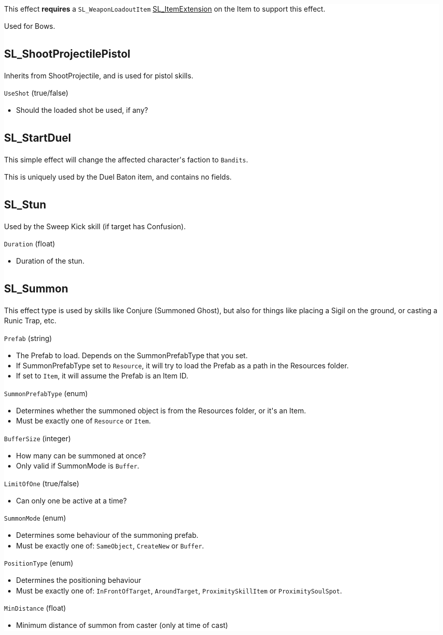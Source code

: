 This effect <b>requires</b> a `SL_WeaponLoadoutItem` [SL_ItemExtension](Custom/ItemExtensions?id=sl_weaponloadoutitem) on the Item to support this effect.

Used for Bows.

## SL_ShootProjectilePistol
Inherits from ShootProjectile, and is used for pistol skills.

`UseShot` (true/false)
* Should the loaded shot be used, if any?

## SL_StartDuel
This simple effect will change the affected character's faction to `Bandits`.

This is uniquely used by the Duel Baton item, and contains no fields.

## SL_Stun
Used by the Sweep Kick skill (if target has Confusion).

`Duration` (float)
* Duration of the stun.

## SL_Summon
This effect type is used by skills like Conjure (Summoned Ghost), but also for things like placing a Sigil on the ground, or casting a Runic Trap, etc.

`Prefab` (string)
* The Prefab to load. Depends on the SummonPrefabType that you set.
* If SummonPrefabType set to `Resource`, it will try to load the Prefab as a path in the Resources folder.
* If set to `Item`, it will assume the Prefab is an Item ID.

`SummonPrefabType` (enum)
* Determines whether the summoned object is from the Resources folder, or it's an Item.
* Must be exactly one of `Resource` or `Item`.

`BufferSize` (integer)
* How many can be summoned at once?
* Only valid if SummonMode is `Buffer`.

`LimitOfOne` (true/false)
* Can only one be active at a time?

`SummonMode` (enum)
* Determines some behaviour of the summoning prefab.
* Must be exactly one of: `SameObject`, `CreateNew` or `Buffer`.

`PositionType` (enum)
* Determines the positioning behaviour
* Must be exactly one of: `InFrontOfTarget`, `AroundTarget`, `ProximitySkillItem` or `ProximitySoulSpot`.

`MinDistance` (float)
* Minimum distance of summon from caster (only at time of cast)
